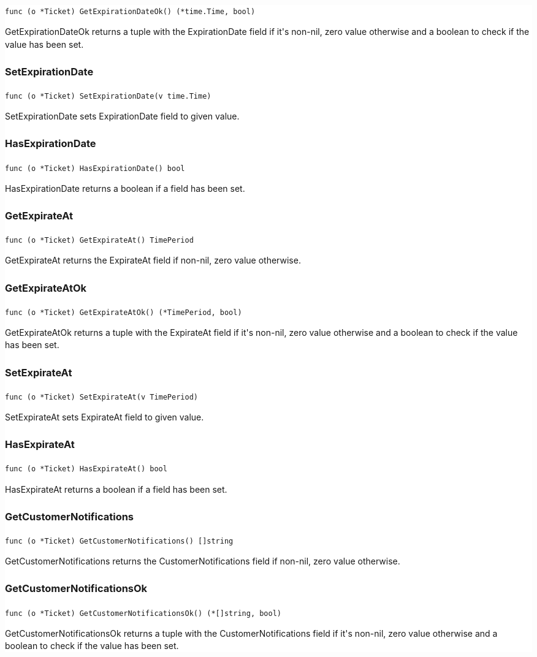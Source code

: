 `func (o *Ticket) GetExpirationDateOk() (*time.Time, bool)`

GetExpirationDateOk returns a tuple with the ExpirationDate field if it's non-nil, zero value otherwise
and a boolean to check if the value has been set.

### SetExpirationDate

`func (o *Ticket) SetExpirationDate(v time.Time)`

SetExpirationDate sets ExpirationDate field to given value.

### HasExpirationDate

`func (o *Ticket) HasExpirationDate() bool`

HasExpirationDate returns a boolean if a field has been set.

### GetExpirateAt

`func (o *Ticket) GetExpirateAt() TimePeriod`

GetExpirateAt returns the ExpirateAt field if non-nil, zero value otherwise.

### GetExpirateAtOk

`func (o *Ticket) GetExpirateAtOk() (*TimePeriod, bool)`

GetExpirateAtOk returns a tuple with the ExpirateAt field if it's non-nil, zero value otherwise
and a boolean to check if the value has been set.

### SetExpirateAt

`func (o *Ticket) SetExpirateAt(v TimePeriod)`

SetExpirateAt sets ExpirateAt field to given value.

### HasExpirateAt

`func (o *Ticket) HasExpirateAt() bool`

HasExpirateAt returns a boolean if a field has been set.

### GetCustomerNotifications

`func (o *Ticket) GetCustomerNotifications() []string`

GetCustomerNotifications returns the CustomerNotifications field if non-nil, zero value otherwise.

### GetCustomerNotificationsOk

`func (o *Ticket) GetCustomerNotificationsOk() (*[]string, bool)`

GetCustomerNotificationsOk returns a tuple with the CustomerNotifications field if it's non-nil, zero value otherwise
and a boolean to check if the value has been set.
